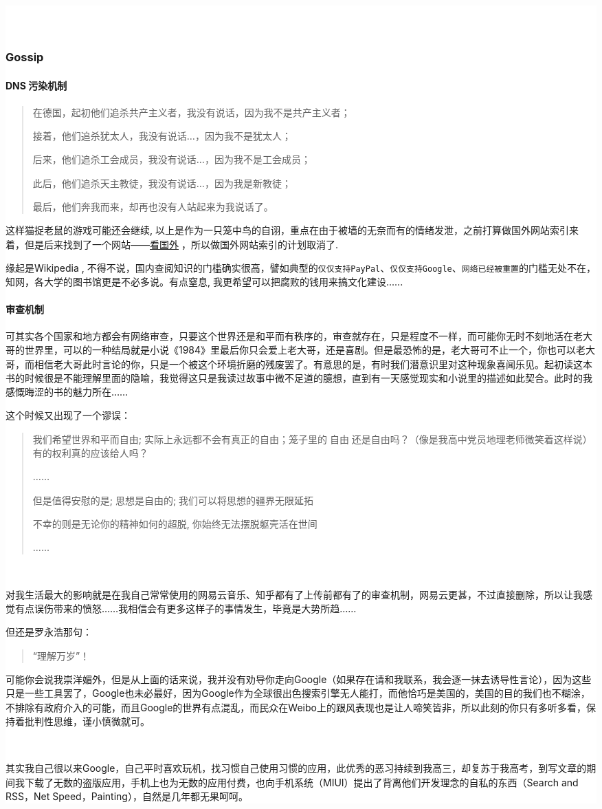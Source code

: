 <br><br>

### Gossip

#### DNS 污染机制

> 在德国，起初他们追杀共产主义者，我没有说话，因为我不是共产主义者；
>
> 接着，他们追杀犹太人，我没有说话…，因为我不是犹太人；
>
> 后来，他们追杀工会成员，我没有说话…，因为我不是工会成员；
>
> 此后，他们追杀天主教徒，我没有说话…，因为我是新教徒；
>
> 最后，他们奔我而来，却再也没有人站起来为我说话了。


这样猫捉老鼠的游戏可能还会继续, 以上是作为一只笼中鸟的自诩，重点在由于被墙的无奈而有的情绪发泄，之前打算做国外网站索引来着，但是后来找到了一个网站——[看国外](http://www.kguowai.com/) ，所以做国外网站索引的计划取消了.

缘起是Wikipedia , 不得不说，国内查阅知识的门槛确实很高，譬如典型的`仅仅支持PayPal`、`仅仅支持Google`、`网络已经被重置`的门槛无处不在，知网，各大学的图书馆更是不必多说。有点窒息, 我更希望可以把腐败的钱用来搞文化建设......

#### 审查机制

可其实各个国家和地方都会有网络审查，只要这个世界还是和平而有秩序的，审查就存在，只是程度不一样，而可能你无时不刻地活在老大哥的世界里，可以的一种结局就是小说《1984》里最后你只会爱上老大哥，还是喜剧。但是最恐怖的是，老大哥可不止一个，你也可以老大哥，而相信老大哥此时言论的你，只是一个被这个环境折磨的残废罢了。有意思的是，有时我们潜意识里对这种现象喜闻乐见。起初读这本书的时候很是不能理解里面的隐喻，我觉得这只是我读过故事中微不足道的臆想，直到有一天感觉现实和小说里的描述如此契合。此时的我感慨晦涩的书的魅力所在……

这个时候又出现了一个谬误：

> 我们希望世界和平而自由; 实际上永远都不会有真正的自由；笼子里的 自由 还是自由吗？（像是我高中党员地理老师微笑着这样说）
> 有的权利真的应该给人吗？
> 
> ……
> 
> 但是值得安慰的是; 思想是自由的; 我们可以将思想的疆界无限延拓
> 
> 不幸的则是无论你的精神如何的超脱, 你始终无法摆脱躯壳活在世间
> 
> ......

</br>

对我生活最大的影响就是在我自己常常使用的网易云音乐、知乎都有了上传前都有了的审查机制，网易云更甚，不过直接删除，所以让我感觉有点误伤带来的愤怒……我相信会有更多这样子的事情发生，毕竟是大势所趋……

但还是罗永浩那句：

> “理解万岁”！

可能你会说我崇洋媚外，但是从上面的话来说，我并没有劝导你走向Google（如果存在请和我联系，我会逐一抹去诱导性言论），因为这些只是一些工具罢了，Google也未必最好，因为Google作为全球很出色搜索引擎无人能打，而他恰巧是美国的，美国的目的我们也不糊涂，不排除有政府介入的可能，而且Google的世界有点混乱，而民众在Weibo上的跟风表现也是让人啼笑皆非，所以此刻的你只有多听多看，保持着批判性思维，谨小慎微就可。

</br>

其实我自己很以来Google，自己平时喜欢玩机，找习惯自己使用习惯的应用，此优秀的恶习持续到我高三，却复苏于我高考，到写文章的期间我下载了无数的盗版应用，手机上也为无数的应用付费，也向手机系统（MIUI）提出了背离他们开发理念的自私的东西（Search and RSS，Net Speed，Painting），自然是几年都无果呵呵。
